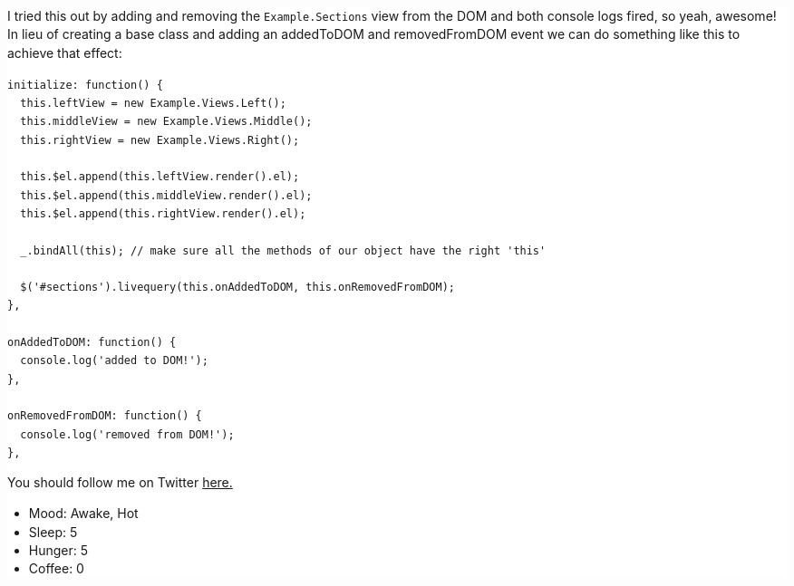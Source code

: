 
I tried this out by adding and removing the `Example.Sections` view from the DOM and both console logs fired, so yeah, awesome! In lieu of creating a base class and adding an addedToDOM and removedFromDOM event we can do something like this to achieve that effect:

    initialize: function() {
      this.leftView = new Example.Views.Left();
      this.middleView = new Example.Views.Middle();
      this.rightView = new Example.Views.Right();
    
      this.$el.append(this.leftView.render().el);
      this.$el.append(this.middleView.render().el);
      this.$el.append(this.rightView.render().el);
    
      _.bindAll(this); // make sure all the methods of our object have the right 'this'
    
      $('#sections').livequery(this.onAddedToDOM, this.onRemovedFromDOM);
    },
    
    onAddedToDOM: function() {
      console.log('added to DOM!');
    },
    
    onRemovedFromDOM: function() {
      console.log('removed from DOM!');
    },
    

You should follow me on Twitter [here.](http://twitter.com/rob_dodson)

- Mood: Awake, Hot
- Sleep: 5
- Hunger: 5
- Coffee: 0
